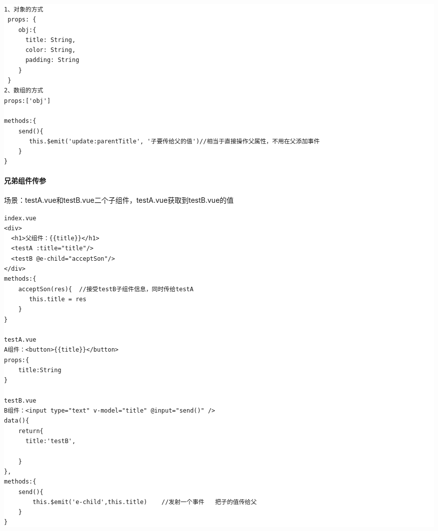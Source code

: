 ```
1、对象的方式
 props: { 
    obj:{   
      title: String,
      color: String,
      padding: String
    }
 }
2、数组的方式
props:['obj']

methods:{
    send(){
       this.$emit('update:parentTitle', '子要传给父的值')//相当于直接操作父属性，不用在父添加事件
    }
}
```



#### 兄弟组件传参

场景：testA.vue和testB.vue二个子组件，testA.vue获取到testB.vue的值

```
index.vue
<div>
  <h1>父组件：{{title}}</h1>
  <testA :title="title"/>
  <testB @e-child="acceptSon"/>
</div>
methods:{
    acceptSon(res){  //接受testB子组件信息，同时传给testA
       this.title = res
    }
}

testA.vue
A组件：<button>{{title}}</button>
props:{
    title:String
}

testB.vue
B组件：<input type="text" v-model="title" @input="send()" />
data(){
    return{
      title:'testB',
      
    }
},
methods:{
    send(){
        this.$emit('e-child',this.title)    //发射一个事件   把子的值传给父 
    }
}
```
